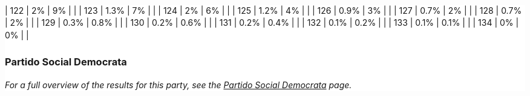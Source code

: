 | 122 | 2% | 9% |  |
| 123 | 1.3% | 7% |  |
| 124 | 2% | 6% |  |
| 125 | 1.2% | 4% |  |
| 126 | 0.9% | 3% |  |
| 127 | 0.7% | 2% |  |
| 128 | 0.7% | 2% |  |
| 129 | 0.3% | 0.8% |  |
| 130 | 0.2% | 0.6% |  |
| 131 | 0.2% | 0.4% |  |
| 132 | 0.1% | 0.2% |  |
| 133 | 0.1% | 0.1% |  |
| 134 | 0% | 0% |  |

### Partido Social Democrata

*For a full overview of the results for this party, see the [Partido Social Democrata](party-partidosocialdemocrata.html) page.*
